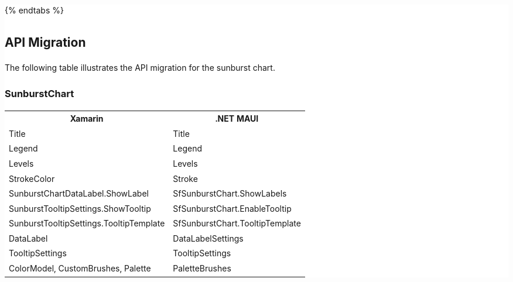 {% endtabs %}
</td>
</tr>
</table>

## API Migration
The following table illustrates the API migration for the sunburst chart.

### SunburstChart

<table>
<tr>
<th>Xamarin</th>
<th>.NET MAUI</th>
</tr>
<tr>
<td>Title</td>
<td>Title</td>
</tr>
<tr>
<td>Legend</td>
<td>Legend</td>
</tr>
<tr>
<td>Levels</td>
<td>Levels</td>
</tr>
<tr>
<td>StrokeColor</td>
<td>Stroke</td>
</tr>
<tr>
<td>SunburstChartDataLabel.ShowLabel</td>
<td>SfSunburstChart.ShowLabels</td>
</tr>
<tr>
<td>SunburstTooltipSettings.ShowTooltip</td>
<td>SfSunburstChart.EnableTooltip</td>
</tr>
<tr>
<td>SunburstTooltipSettings.TooltipTemplate</td>
<td>SfSunburstChart.TooltipTemplate</td>
</tr>
<tr>
<td>DataLabel</td>
<td>DataLabelSettings</td>
</tr>
<tr>
<td>TooltipSettings</td>
<td>TooltipSettings</td>
</tr>
<tr>
<td>ColorModel, CustomBrushes, Palette</td>
<td>PaletteBrushes</td>
</tr>
</table>

